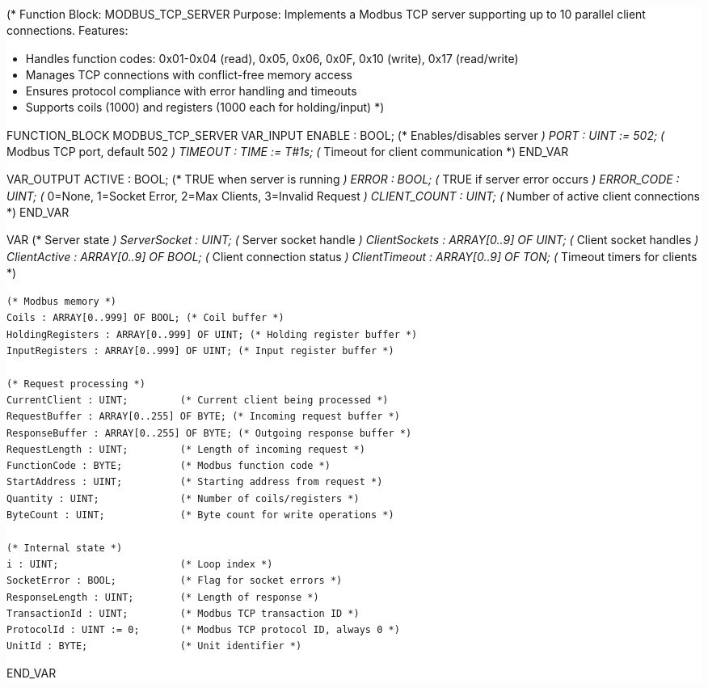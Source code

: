 (* Function Block: MODBUS_TCP_SERVER
   Purpose: Implements a Modbus TCP server supporting up to 10 parallel client connections.
   Features:
   - Handles function codes: 0x01-0x04 (read), 0x05, 0x06, 0x0F, 0x10 (write), 0x17 (read/write)
   - Manages TCP connections with conflict-free memory access
   - Ensures protocol compliance with error handling and timeouts
   - Supports coils (1000) and registers (1000 each for holding/input)
*)

FUNCTION_BLOCK MODBUS_TCP_SERVER
VAR_INPUT
    ENABLE : BOOL;                (* Enables/disables server *)
    PORT : UINT := 502;           (* Modbus TCP port, default 502 *)
    TIMEOUT : TIME := T#1s;       (* Timeout for client communication *)
END_VAR

VAR_OUTPUT
    ACTIVE : BOOL;                (* TRUE when server is running *)
    ERROR : BOOL;                 (* TRUE if server error occurs *)
    ERROR_CODE : UINT;            (* 0=None, 1=Socket Error, 2=Max Clients, 3=Invalid Request *)
    CLIENT_COUNT : UINT;          (* Number of active client connections *)
END_VAR

VAR
    (* Server state *)
    ServerSocket : UINT;          (* Server socket handle *)
    ClientSockets : ARRAY[0..9] OF UINT; (* Client socket handles *)
    ClientActive : ARRAY[0..9] OF BOOL; (* Client connection status *)
    ClientTimeout : ARRAY[0..9] OF TON; (* Timeout timers for clients *)
    
    (* Modbus memory *)
    Coils : ARRAY[0..999] OF BOOL; (* Coil buffer *)
    HoldingRegisters : ARRAY[0..999] OF UINT; (* Holding register buffer *)
    InputRegisters : ARRAY[0..999] OF UINT; (* Input register buffer *)
    
    (* Request processing *)
    CurrentClient : UINT;         (* Current client being processed *)
    RequestBuffer : ARRAY[0..255] OF BYTE; (* Incoming request buffer *)
    ResponseBuffer : ARRAY[0..255] OF BYTE; (* Outgoing response buffer *)
    RequestLength : UINT;         (* Length of incoming request *)
    FunctionCode : BYTE;          (* Modbus function code *)
    StartAddress : UINT;          (* Starting address from request *)
    Quantity : UINT;              (* Number of coils/registers *)
    ByteCount : UINT;             (* Byte count for write operations *)
    
    (* Internal state *)
    i : UINT;                     (* Loop index *)
    SocketError : BOOL;           (* Flag for socket errors *)
    ResponseLength : UINT;        (* Length of response *)
    TransactionId : UINT;         (* Modbus TCP transaction ID *)
    ProtocolId : UINT := 0;       (* Modbus TCP protocol ID, always 0 *)
    UnitId : BYTE;                (* Unit identifier *)
END_VAR
